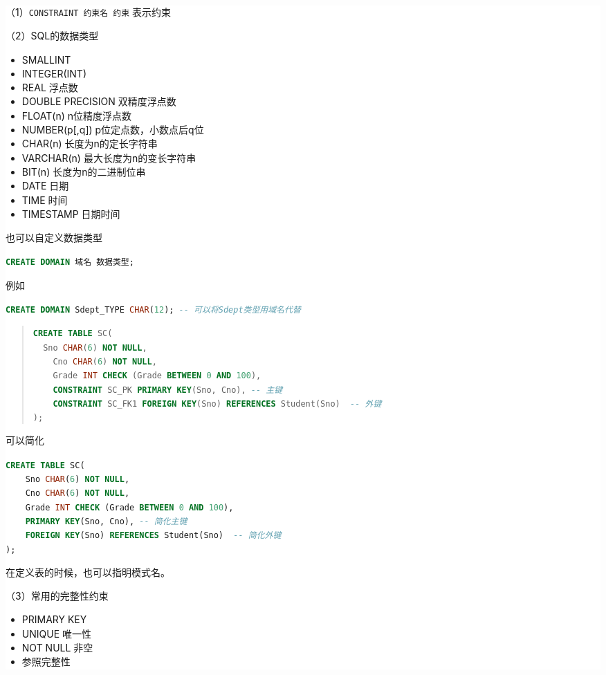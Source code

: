 （1）`CONSTRAINT 约束名 约束` 表示约束

（2）SQL的数据类型

- SMALLINT
- INTEGER(INT)
- REAL 浮点数
- DOUBLE PRECISION 双精度浮点数
- FLOAT(n) n位精度浮点数
- NUMBER(p[,q]) p位定点数，小数点后q位
- CHAR(n) 长度为n的定长字符串
- VARCHAR(n) 最大长度为n的变长字符串
- BIT(n) 长度为n的二进制位串
- DATE 日期
- TIME 时间
- TIMESTAMP 日期时间

也可以自定义数据类型

```sql
CREATE DOMAIN 域名 数据类型;
```

例如

```sql
CREATE DOMAIN Sdept_TYPE CHAR(12); -- 可以将Sdept类型用域名代替
```

> ```sql
> CREATE TABLE SC(
> 	Sno CHAR(6) NOT NULL,
>     Cno CHAR(6) NOT NULL,
>     Grade INT CHECK (Grade BETWEEN 0 AND 100),
>     CONSTRAINT SC_PK PRIMARY KEY(Sno, Cno), -- 主键
>     CONSTRAINT SC_FK1 FOREIGN KEY(Sno) REFERENCES Student(Sno)  -- 外键
> );
> ```

可以简化

```sql
CREATE TABLE SC(
	Sno CHAR(6) NOT NULL,
    Cno CHAR(6) NOT NULL,
    Grade INT CHECK (Grade BETWEEN 0 AND 100),
    PRIMARY KEY(Sno, Cno), -- 简化主键
    FOREIGN KEY(Sno) REFERENCES Student(Sno)  -- 简化外键
);
```

在定义表的时候，也可以指明模式名。

（3）常用的完整性约束

- PRIMARY KEY
- UNIQUE 唯一性
- NOT NULL 非空
- 参照完整性
